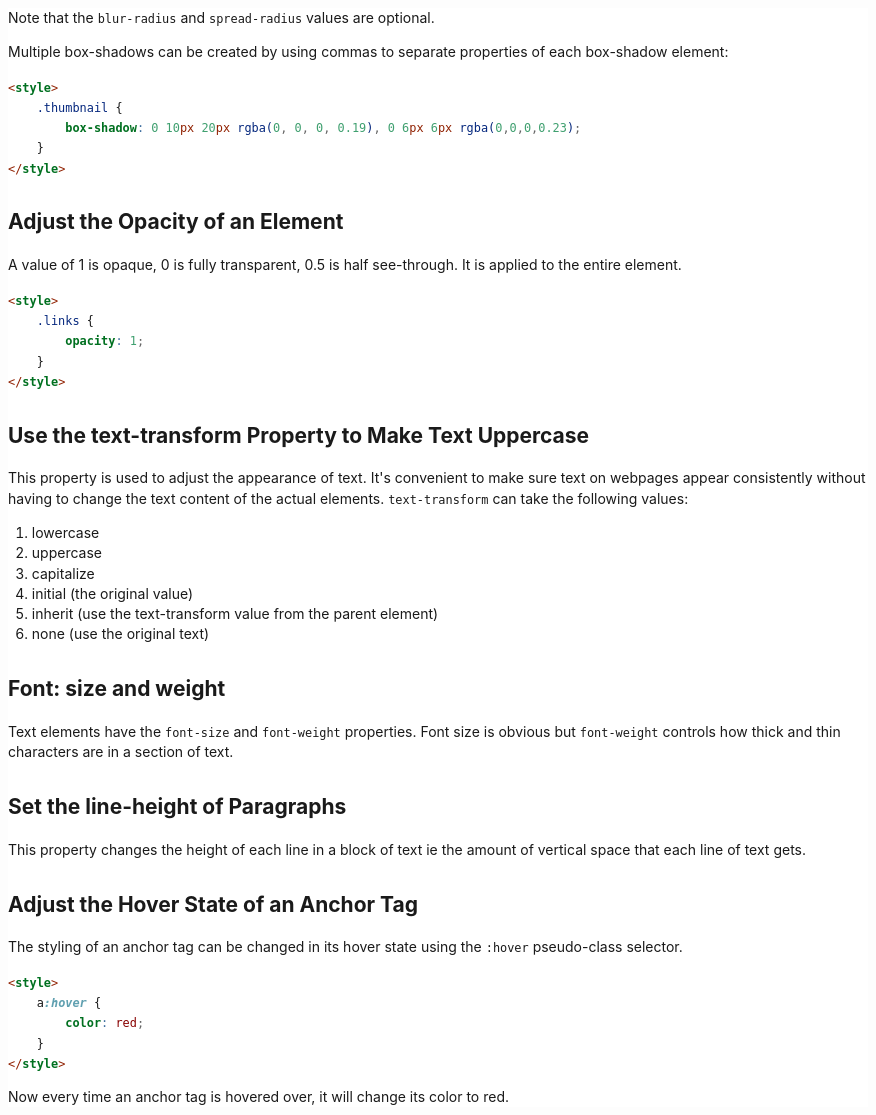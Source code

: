 Note that the ``blur-radius`` and ``spread-radius`` values are optional.

Multiple box-shadows can be created by using commas to separate properties of each box-shadow element:

```html
<style>
    .thumbnail {
        box-shadow: 0 10px 20px rgba(0, 0, 0, 0.19), 0 6px 6px rgba(0,0,0,0.23);
    }
</style>
```

## Adjust the Opacity of an Element
A value of 1 is opaque, 0 is fully transparent, 0.5 is half see-through.
It is applied to the entire element.

```html
<style>
    .links {
        opacity: 1;
    }
</style>
```

## Use the text-transform Property to Make Text Uppercase
This property is used to adjust the appearance of text. It's convenient to make sure text on webpages appear consistently without having to change the text content of the actual elements.
``text-transform`` can take the following values:
1. lowercase
2. uppercase
3. capitalize
4. initial (the original value)
5. inherit (use the text-transform value from the parent element)
6. none (use the original text)

## Font: size and weight
Text elements have the ``font-size`` and ``font-weight`` properties. Font size is obvious but ``font-weight`` controls how thick and thin characters are in a section of text.

## Set the line-height of Paragraphs
This property changes the height of each line in a block of text ie the amount of vertical space that each line of text gets.

## Adjust the Hover State of an Anchor Tag
The styling of an anchor tag can be changed in its hover state using the ``:hover`` pseudo-class selector.

```html
<style>
    a:hover {
        color: red;
    }
</style>
```

Now every time an anchor tag is hovered over, it will change its color to red.